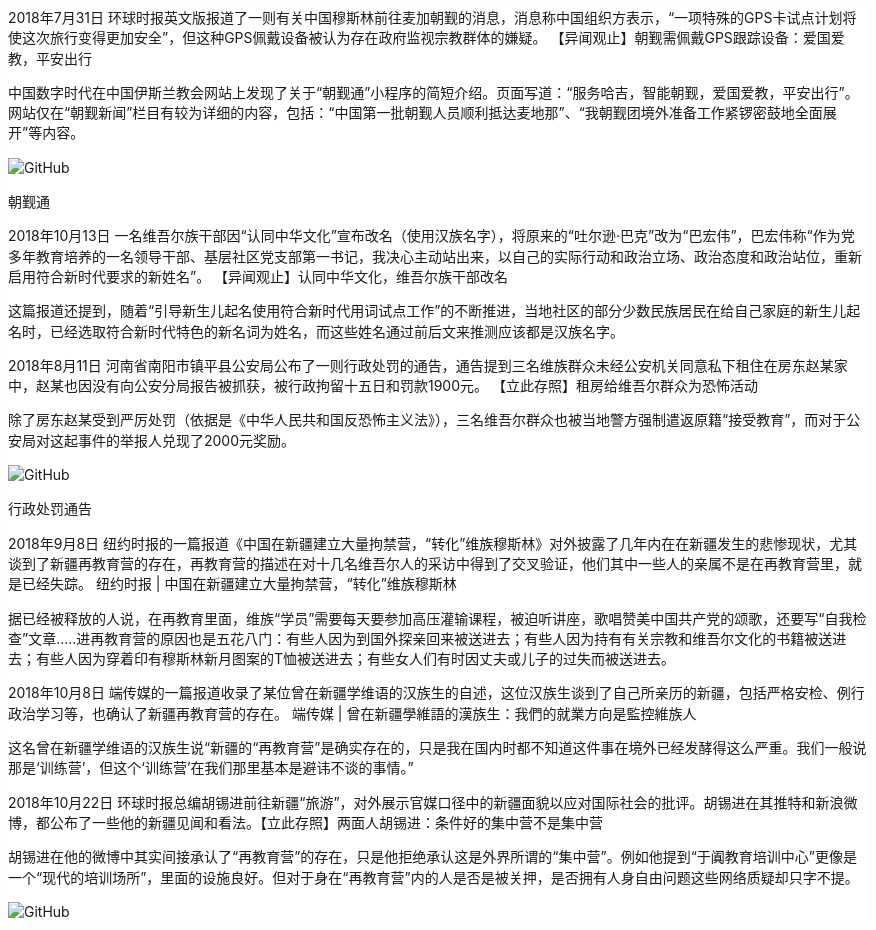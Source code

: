 2018年7月31日  环球时报英文版报道了一则有关中国穆斯林前往麦加朝觐的消息，消息称中国组织方表示，“一项特殊的GPS卡试点计划将使这次旅行变得更加安全”，但这种GPS佩戴设备被认为存在政府监视宗教群体的嫌疑。 【异闻观止】朝觐需佩戴GPS跟踪设备：爱国爱教，平安出行



中国数字时代在中国伊斯兰教会网站上发现了关于“朝觐通”小程序的简短介绍。页面写道：“服务哈吉，智能朝觐，爱国爱教，平安出行”。网站仅在“朝觐新闻”栏目有较为详细的内容，包括：“中国第一批朝觐人员顺利抵达麦地那”、“我朝觐团境外准备工作紧锣密鼓地全面展开”等内容。

![GitHub](https://chinadigitaltimes.net/chinese/files/2018/07/%E6%9C%9D%E8%A7%90%E9%80%9A-1.jpg)   

 朝觐通 





2018年10月13日  一名维吾尔族干部因“认同中华文化”宣布改名（使用汉族名字），将原来的“吐尔逊·巴克”改为“巴宏伟”，巴宏伟称“作为党多年教育培养的一名领导干部、基层社区党支部第一书记，我决心主动站出来，以自己的实际行动和政治立场、政治态度和政治站位，重新启用符合新时代要求的新姓名”。 【异闻观止】认同中华文化，维吾尔族干部改名



这篇报道还提到，随着“引导新生儿起名使用符合新时代用词试点工作”的不断推进，当地社区的部分少数民族居民在给自己家庭的新生儿起名时，已经选取符合新时代特色的新名词为姓名，而这些姓名通过前后文来推测应该都是汉族名字。



2018年8月11日  河南省南阳市镇平县公安局公布了一则行政处罚的通告，通告提到三名维族群众未经公安机关同意私下租住在房东赵某家中，赵某也因没有向公安分局报告被抓获，被行政拘留十五日和罚款1900元。 【立此存照】租房给维吾尔群众为恐怖活动



除了房东赵某受到严厉处罚（依据是《中华人民共和国反恐怖主义法》），三名维吾尔群众也被当地警方强制遣返原籍“接受教育”，而对于公安局对这起事件的举报人兑现了2000元奖励。

![GitHub](https://chinadigitaltimes.net/chinese/files/2018/08/Image-from-iOS-8.jpg)  

 行政处罚通告 





2018年9月8日  纽约时报的一篇报道《中国在新疆建立大量拘禁营，“转化”维族穆斯林》对外披露了几年内在在新疆发生的悲惨现状，尤其谈到了新疆再教育营的存在，再教育营的描述在对十几名维吾尔人的采访中得到了交叉验证，他们其中一些人的亲属不是在再教育营里，就是已经失踪。 纽约时报 | 中国在新疆建立大量拘禁营，“转化”维族穆斯林



据已经被释放的人说，在再教育里面，维族“学员”需要每天要参加高压灌输课程，被迫听讲座，歌唱赞美中国共产党的颂歌，还要写“自我检查”文章&#8230;..进再教育营的原因也是五花八门：有些人因为到国外探亲回来被送进去；有些人因为持有有关宗教和维吾尔文化的书籍被送进去；有些人因为穿着印有穆斯林新月图案的T恤被送进去；有些女人们有时因丈夫或儿子的过失而被送进去。



2018年10月8日  端传媒的一篇报道收录了某位曾在新疆学维语的汉族生的自述，这位汉族生谈到了自己所亲历的新疆，包括严格安检、例行政治学习等，也确认了新疆再教育营的存在。 端传媒 | 曾在新疆學維語的漢族生：我們的就業方向是監控維族人



这名曾在新疆学维语的汉族生说“新疆的“再教育营”是确实存在的，只是我在国内时都不知道这件事在境外已经发酵得这么严重。我们一般说那是‘训练营’，但这个‘训练营’在我们那里基本是避讳不谈的事情。”



2018年10月22日  环球时报总编胡锡进前往新疆“旅游”，对外展示官媒口径中的新疆面貌以应对国际社会的批评。胡锡进在其推特和新浪微博，都公布了一些他的新疆见闻和看法。【立此存照】两面人胡锡进：条件好的集中营不是集中营



胡锡进在他的微博中其实间接承认了“再教育营”的存在，只是他拒绝承认这是外界所谓的“集中营”。例如他提到“于阗教育培训中心”更像是一个“现代的培训场所”，里面的设施良好。但对于身在“再教育营”内的人是否是被关押，是否拥有人身自由问题这些网络质疑却只字不提。

![GitHub](https://chinadigitaltimes.net/chinese/files/2018/10/%E5%86%8D%E6%95%99%E8%82%B2%E4%B8%AD%E5%BF%83.jpg)  
